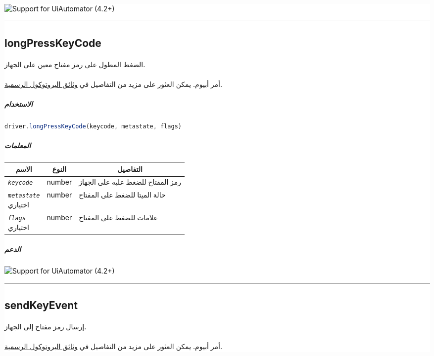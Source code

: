 ![Support for UiAutomator (4.2+)](/img/icons/android.svg)

---

## longPressKeyCode
الضغط المطول على رمز مفتاح معين على الجهاز.<br /><br />أمر أبيوم. يمكن العثور على مزيد من التفاصيل في [وثائق البروتوكول الرسمية](https://appium.github.io/appium.io/docs/en/commands/device/keys/long-press-keycode/).

##### الاستخدام

```js
driver.longPressKeyCode(keycode, metastate, flags)
```


##### المعلمات

<table>
  <thead>
    <tr>
      <th>الاسم</th><th>النوع</th><th>التفاصيل</th>
    </tr>
  </thead>
  <tbody>
    <tr>
      <td><code><var>keycode</var></code></td>
      <td>number</td>
      <td>رمز المفتاح للضغط عليه على الجهاز</td>
    </tr>
    <tr>
      <td><code><var>metastate</var></code><br /><span className="label labelWarning">اختياري</span></td>
      <td>number</td>
      <td>حالة الميتا للضغط على المفتاح</td>
    </tr>
    <tr>
      <td><code><var>flags</var></code><br /><span className="label labelWarning">اختياري</span></td>
      <td>number</td>
      <td>علامات للضغط على المفتاح</td>
    </tr>
  </tbody>
</table>


##### الدعم

![Support for UiAutomator (4.2+)](/img/icons/android.svg)

---

## sendKeyEvent
إرسال رمز مفتاح إلى الجهاز.<br /><br />أمر أبيوم. يمكن العثور على مزيد من التفاصيل في [وثائق البروتوكول الرسمية](https://github.com/appium/appium-base-driver/blob/master/docs/mjsonwp/protocol-methods.md#appium-extension-endpoints).
